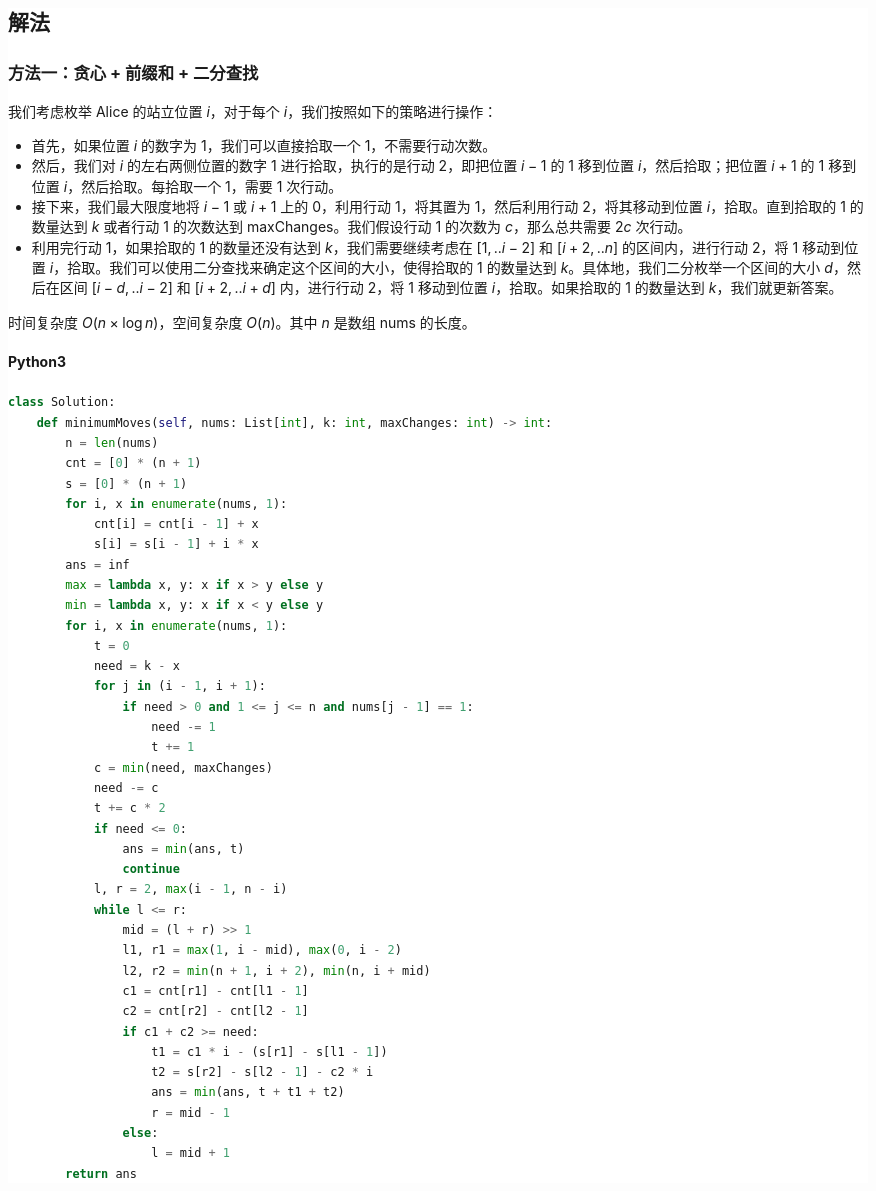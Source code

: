 

## 解法



### 方法一：贪心 + 前缀和 + 二分查找

我们考虑枚举 Alice 的站立位置 $i$，对于每个 $i$，我们按照如下的策略进行操作：

-   首先，如果位置 $i$ 的数字为 $1$，我们可以直接拾取一个 $1$，不需要行动次数。
-   然后，我们对 $i$ 的左右两侧位置的数字 $1$ 进行拾取，执行的是行动 $2$，即把位置 $i-1$ 的 $1$ 移到位置 $i$，然后拾取；把位置 $i+1$ 的 $1$ 移到位置 $i$，然后拾取。每拾取一个 $1$，需要 $1$ 次行动。
-   接下来，我们最大限度地将 $i-1$ 或 $i+1$ 上的 $0$，利用行动 $1$，将其置为 $1$，然后利用行动 $2$，将其移动到位置 $i$，拾取。直到拾取的 $1$ 的数量达到 $k$ 或者行动 $1$ 的次数达到 $\text{maxChanges}$。我们假设行动 $1$ 的次数为 $c$，那么总共需要 $2c$ 次行动。
-   利用完行动 $1$，如果拾取的 $1$ 的数量还没有达到 $k$，我们需要继续考虑在 $[1,..i-2]$ 和 $[i+2,..n]$ 的区间内，进行行动 $2$，将 $1$ 移动到位置 $i$，拾取。我们可以使用二分查找来确定这个区间的大小，使得拾取的 $1$ 的数量达到 $k$。具体地，我们二分枚举一个区间的大小 $d$，然后在区间 $[i-d,..i-2]$ 和 $[i+2,..i+d]$ 内，进行行动 $2$，将 $1$ 移动到位置 $i$，拾取。如果拾取的 $1$ 的数量达到 $k$，我们就更新答案。

时间复杂度 $O(n \times \log n)$，空间复杂度 $O(n)$。其中 $n$ 是数组 $\text{nums}$ 的长度。



#### Python3

```python
class Solution:
    def minimumMoves(self, nums: List[int], k: int, maxChanges: int) -> int:
        n = len(nums)
        cnt = [0] * (n + 1)
        s = [0] * (n + 1)
        for i, x in enumerate(nums, 1):
            cnt[i] = cnt[i - 1] + x
            s[i] = s[i - 1] + i * x
        ans = inf
        max = lambda x, y: x if x > y else y
        min = lambda x, y: x if x < y else y
        for i, x in enumerate(nums, 1):
            t = 0
            need = k - x
            for j in (i - 1, i + 1):
                if need > 0 and 1 <= j <= n and nums[j - 1] == 1:
                    need -= 1
                    t += 1
            c = min(need, maxChanges)
            need -= c
            t += c * 2
            if need <= 0:
                ans = min(ans, t)
                continue
            l, r = 2, max(i - 1, n - i)
            while l <= r:
                mid = (l + r) >> 1
                l1, r1 = max(1, i - mid), max(0, i - 2)
                l2, r2 = min(n + 1, i + 2), min(n, i + mid)
                c1 = cnt[r1] - cnt[l1 - 1]
                c2 = cnt[r2] - cnt[l2 - 1]
                if c1 + c2 >= need:
                    t1 = c1 * i - (s[r1] - s[l1 - 1])
                    t2 = s[r2] - s[l2 - 1] - c2 * i
                    ans = min(ans, t + t1 + t2)
                    r = mid - 1
                else:
                    l = mid + 1
        return ans
```
